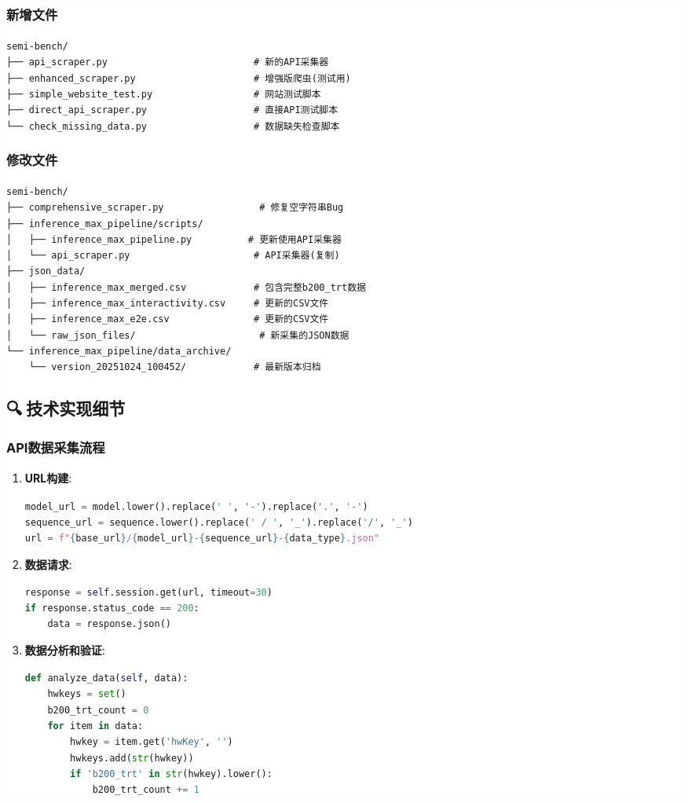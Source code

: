 ### 新增文件
```
semi-bench/
├── api_scraper.py                          # 新的API采集器
├── enhanced_scraper.py                     # 增强版爬虫(测试用)
├── simple_website_test.py                  # 网站测试脚本
├── direct_api_scraper.py                   # 直接API测试脚本
└── check_missing_data.py                   # 数据缺失检查脚本
```

### 修改文件
```
semi-bench/
├── comprehensive_scraper.py                 # 修复空字符串Bug
├── inference_max_pipeline/scripts/
│   ├── inference_max_pipeline.py          # 更新使用API采集器
│   └── api_scraper.py                      # API采集器(复制)
├── json_data/
│   ├── inference_max_merged.csv            # 包含完整b200_trt数据
│   ├── inference_max_interactivity.csv     # 更新的CSV文件
│   ├── inference_max_e2e.csv               # 更新的CSV文件
│   └── raw_json_files/                      # 新采集的JSON数据
└── inference_max_pipeline/data_archive/
    └── version_20251024_100452/            # 最新版本归档
```

## 🔍 技术实现细节

### API数据采集流程

1. **URL构建**:
   ```python
   model_url = model.lower().replace(' ', '-').replace('.', '-')
   sequence_url = sequence.lower().replace(' / ', '_').replace('/', '_')
   url = f"{base_url}/{model_url}-{sequence_url}-{data_type}.json"
   ```

2. **数据请求**:
   ```python
   response = self.session.get(url, timeout=30)
   if response.status_code == 200:
       data = response.json()
   ```

3. **数据分析和验证**:
   ```python
   def analyze_data(self, data):
       hwkeys = set()
       b200_trt_count = 0
       for item in data:
           hwkey = item.get('hwKey', '')
           hwkeys.add(str(hwkey))
           if 'b200_trt' in str(hwkey).lower():
               b200_trt_count += 1
   ```
